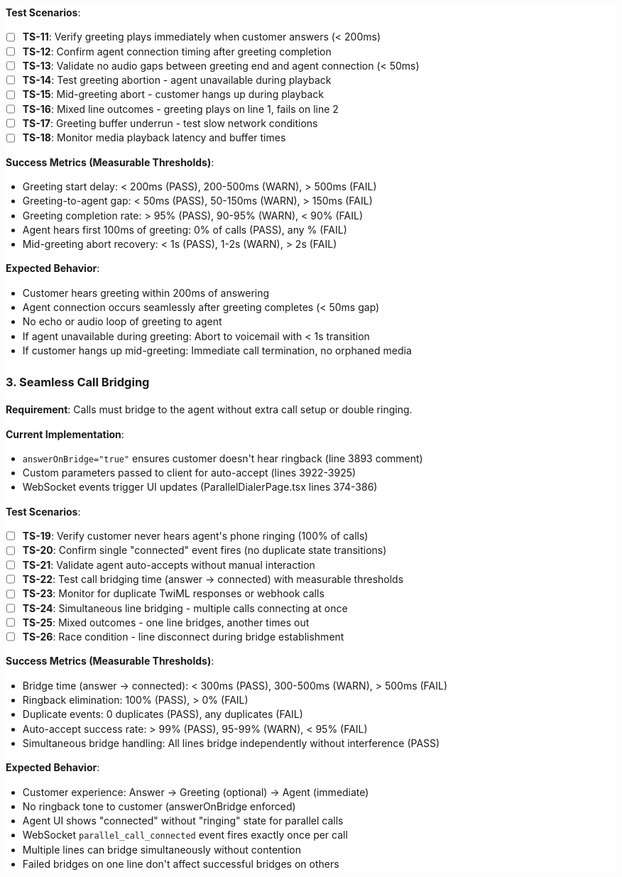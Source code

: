 **Test Scenarios**:
- [ ] **TS-11**: Verify greeting plays immediately when customer answers (< 200ms)
- [ ] **TS-12**: Confirm agent connection timing after greeting completion
- [ ] **TS-13**: Validate no audio gaps between greeting end and agent connection (< 50ms)
- [ ] **TS-14**: Test greeting abortion - agent unavailable during playback
- [ ] **TS-15**: Mid-greeting abort - customer hangs up during playback
- [ ] **TS-16**: Mixed line outcomes - greeting plays on line 1, fails on line 2
- [ ] **TS-17**: Greeting buffer underrun - test slow network conditions
- [ ] **TS-18**: Monitor media playback latency and buffer times

**Success Metrics (Measurable Thresholds)**:
- Greeting start delay: < 200ms (PASS), 200-500ms (WARN), > 500ms (FAIL)
- Greeting-to-agent gap: < 50ms (PASS), 50-150ms (WARN), > 150ms (FAIL)
- Greeting completion rate: > 95% (PASS), 90-95% (WARN), < 90% (FAIL)
- Agent hears first 100ms of greeting: 0% of calls (PASS), any % (FAIL)
- Mid-greeting abort recovery: < 1s (PASS), 1-2s (WARN), > 2s (FAIL)

**Expected Behavior**:
- Customer hears greeting within 200ms of answering
- Agent connection occurs seamlessly after greeting completes (< 50ms gap)
- No echo or audio loop of greeting to agent
- If agent unavailable during greeting: Abort to voicemail with < 1s transition
- If customer hangs up mid-greeting: Immediate call termination, no orphaned media

### 3. Seamless Call Bridging
**Requirement**: Calls must bridge to the agent without extra call setup or double ringing.

**Current Implementation**:
- `answerOnBridge="true"` ensures customer doesn't hear ringback (line 3893 comment)
- Custom parameters passed to client for auto-accept (lines 3922-3925)
- WebSocket events trigger UI updates (ParallelDialerPage.tsx lines 374-386)

**Test Scenarios**:
- [ ] **TS-19**: Verify customer never hears agent's phone ringing (100% of calls)
- [ ] **TS-20**: Confirm single "connected" event fires (no duplicate state transitions)
- [ ] **TS-21**: Validate agent auto-accepts without manual interaction
- [ ] **TS-22**: Test call bridging time (answer → connected) with measurable thresholds
- [ ] **TS-23**: Monitor for duplicate TwiML responses or webhook calls
- [ ] **TS-24**: Simultaneous line bridging - multiple calls connecting at once
- [ ] **TS-25**: Mixed outcomes - one line bridges, another times out
- [ ] **TS-26**: Race condition - line disconnect during bridge establishment

**Success Metrics (Measurable Thresholds)**:
- Bridge time (answer → connected): < 300ms (PASS), 300-500ms (WARN), > 500ms (FAIL)
- Ringback elimination: 100% (PASS), > 0% (FAIL)
- Duplicate events: 0 duplicates (PASS), any duplicates (FAIL)
- Auto-accept success rate: > 99% (PASS), 95-99% (WARN), < 95% (FAIL)
- Simultaneous bridge handling: All lines bridge independently without interference (PASS)

**Expected Behavior**:
- Customer experience: Answer → Greeting (optional) → Agent (immediate)
- No ringback tone to customer (answerOnBridge enforced)
- Agent UI shows "connected" without "ringing" state for parallel calls
- WebSocket `parallel_call_connected` event fires exactly once per call
- Multiple lines can bridge simultaneously without contention
- Failed bridges on one line don't affect successful bridges on others
